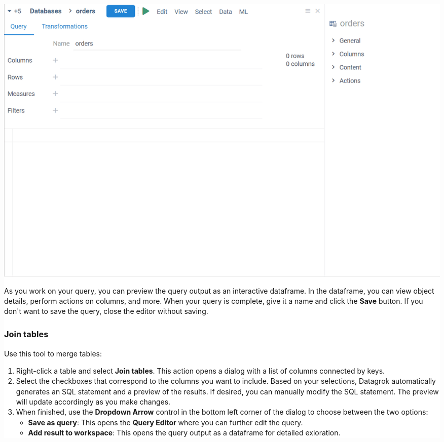 ![Aggregation query](aggr-query.gif)

As you work on your query, you can preview the query output as an interactive dataframe. In the dataframe, you can view object details, perform actions on columns, and more. When your query is complete, give it a name and click the **Save** button. If you don't want to save the query, close the editor without saving.

### Join tables

Use this tool to merge tables:

  1. Right-click a table and select **Join tables**. This action opens a dialog with a list of columns connected by keys.
  1. Select the checkboxes that correspond to the columns you want to include. Based on your selections, Datagrok automatically generates an SQL statement and a preview of the results. If desired, you can manually modify the SQL statement. The preview will update accordingly as you make changes.
  1. When finished, use the **Dropdown Arrow** control in the bottom left corner of the dialog to choose between the two options:
     * **Save as query**: This opens the **Query Editor** where you can further edit the query.
     * **Add result to workspace**: This opens the query output as a dataframe for detailed exloration.
